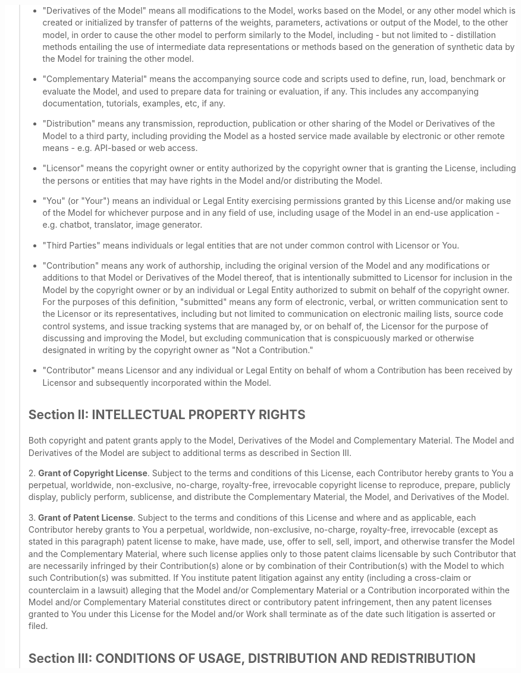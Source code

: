 > - "Derivatives of the Model" means all modifications to the Model, works based on the Model, or any other model which is created or initialized by transfer of patterns of the weights, parameters, activations or output of the Model, to the other model, in order to cause the other model to perform similarly to the Model, including - but not limited to - distillation methods entailing the use of intermediate data representations or methods based on the generation of synthetic data by the Model for training the other model.
>
> - "Complementary Material" means the accompanying source code and scripts used to define, run, load, benchmark or evaluate the Model, and used to prepare data for training or evaluation, if any. This includes any accompanying documentation, tutorials, examples, etc, if any.
>
> - "Distribution" means any transmission, reproduction, publication or other sharing of the Model or Derivatives of the Model to a third party, including providing the Model as a hosted service made available by electronic or other remote means - e.g. API-based or web access.
>
> - "Licensor" means the copyright owner or entity authorized by the copyright owner that is granting the License, including the persons or entities that may have rights in the Model and/or distributing the Model.
>
> - "You" (or "Your") means an individual or Legal Entity exercising permissions granted by this License and/or making use of the Model for whichever purpose and in any field of use, including usage of the Model in an end-use application - e.g. chatbot, translator, image generator.
>
> - "Third Parties" means individuals or legal entities that are not under common control with Licensor or You.
>
> - "Contribution" means any work of authorship, including the original version of the Model and any modifications or additions to that Model or Derivatives of the Model thereof, that is intentionally submitted to Licensor for inclusion in the Model by the copyright owner or by an individual or Legal Entity authorized to submit on behalf of the copyright owner. For the purposes of this definition, "submitted" means any form of electronic, verbal, or written communication sent to the Licensor or its representatives, including but not limited to communication on electronic mailing lists, source code control systems, and issue tracking systems that are managed by, or on behalf of, the Licensor for the purpose of discussing and improving the Model, but excluding communication that is conspicuously marked or otherwise designated in writing by the copyright owner as "Not a Contribution."
>
> - "Contributor" means Licensor and any individual or Legal Entity on behalf of whom a Contribution has been received by Licensor and subsequently incorporated within the Model.
>
> ## Section II: INTELLECTUAL PROPERTY RIGHTS
>
> Both copyright and patent grants apply to the Model, Derivatives of the Model and Complementary Material. The Model and Derivatives of the Model are subject to additional terms as described in Section III.
>
> 2\. **Grant of Copyright License**. Subject to the terms and conditions of this License, each Contributor hereby grants to You a perpetual, worldwide, non-exclusive, no-charge, royalty-free, irrevocable copyright license to reproduce, prepare, publicly display, publicly perform, sublicense, and distribute the Complementary Material, the Model, and Derivatives of the Model.
>
> 3\. **Grant of Patent License**. Subject to the terms and conditions of this License and where and as applicable, each Contributor hereby grants to You a perpetual, worldwide, non-exclusive, no-charge, royalty-free, irrevocable (except as stated in this paragraph) patent license to make, have made, use, offer to sell, sell, import, and otherwise transfer the Model and the Complementary Material, where such license applies only to those patent claims licensable by such Contributor that are necessarily infringed by their Contribution(s) alone or by combination of their Contribution(s) with the Model to which such Contribution(s) was submitted. If You institute patent litigation against any entity (including a cross-claim or counterclaim in a lawsuit) alleging that the Model and/or Complementary Material or a Contribution incorporated within the Model and/or Complementary Material constitutes direct or contributory patent infringement, then any patent licenses granted to You under this License for the Model and/or Work shall terminate as of the date such litigation is asserted or filed.
>
> ## Section III: CONDITIONS OF USAGE, DISTRIBUTION AND REDISTRIBUTION